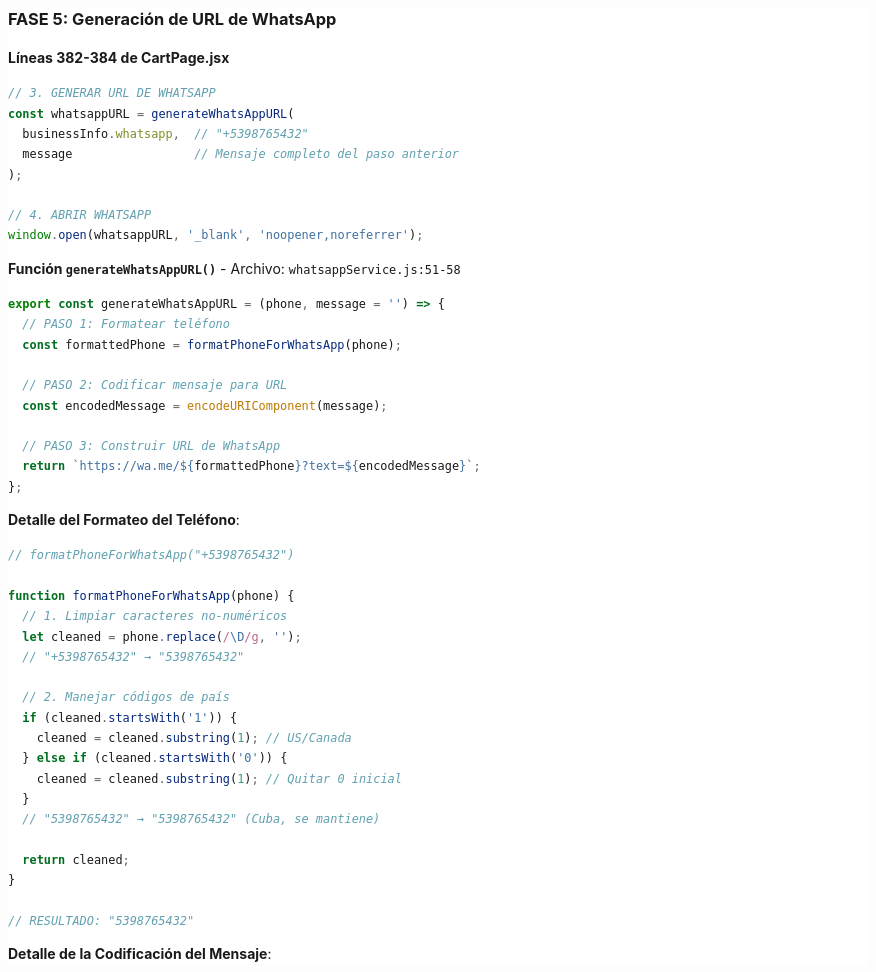 ### FASE 5: Generación de URL de WhatsApp

**Líneas 382-384 de CartPage.jsx**

```javascript
// 3. GENERAR URL DE WHATSAPP
const whatsappURL = generateWhatsAppURL(
  businessInfo.whatsapp,  // "+5398765432"
  message                 // Mensaje completo del paso anterior
);

// 4. ABRIR WHATSAPP
window.open(whatsappURL, '_blank', 'noopener,noreferrer');
```

**Función `generateWhatsAppURL()`** - Archivo: `whatsappService.js:51-58`

```javascript
export const generateWhatsAppURL = (phone, message = '') => {
  // PASO 1: Formatear teléfono
  const formattedPhone = formatPhoneForWhatsApp(phone);

  // PASO 2: Codificar mensaje para URL
  const encodedMessage = encodeURIComponent(message);

  // PASO 3: Construir URL de WhatsApp
  return `https://wa.me/${formattedPhone}?text=${encodedMessage}`;
};
```

**Detalle del Formateo del Teléfono**:

```javascript
// formatPhoneForWhatsApp("+5398765432")

function formatPhoneForWhatsApp(phone) {
  // 1. Limpiar caracteres no-numéricos
  let cleaned = phone.replace(/\D/g, '');
  // "+5398765432" → "5398765432"

  // 2. Manejar códigos de país
  if (cleaned.startsWith('1')) {
    cleaned = cleaned.substring(1); // US/Canada
  } else if (cleaned.startsWith('0')) {
    cleaned = cleaned.substring(1); // Quitar 0 inicial
  }
  // "5398765432" → "5398765432" (Cuba, se mantiene)

  return cleaned;
}

// RESULTADO: "5398765432"
```

**Detalle de la Codificación del Mensaje**:
